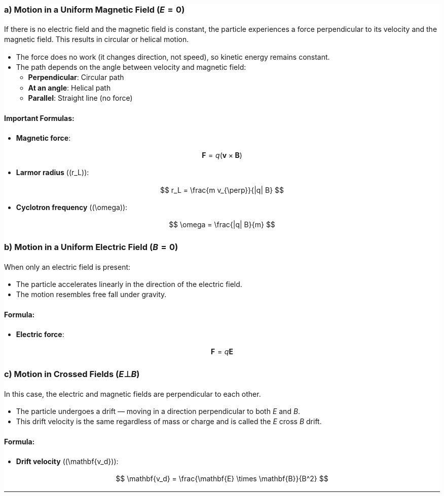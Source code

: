 ### a) Motion in a Uniform Magnetic Field ($E = 0$)
If there is no electric field and the magnetic field is constant, the particle experiences a force perpendicular to its velocity and the magnetic field. This results in circular or helical motion.

- The force does no work (it changes direction, not speed), so kinetic energy remains constant.
- The path depends on the angle between velocity and magnetic field:
  - **Perpendicular**: Circular path
  - **At an angle**: Helical path
  - **Parallel**: Straight line (no force)

#### Important Formulas:
- **Magnetic force**:

$$
\mathbf{F} = q (\mathbf{v} \times \mathbf{B})
$$

- **Larmor radius** (\(r_L\)):

$$
r_L = \frac{m v_{\perp}}{|q| B}
$$

- **Cyclotron frequency** (\(\omega\)):

$$
\omega = \frac{|q| B}{m}
$$

### b) Motion in a Uniform Electric Field ($B = 0$)
When only an electric field is present:

- The particle accelerates linearly in the direction of the electric field.
- The motion resembles free fall under gravity.

#### Formula:
- **Electric force**:

$$
\mathbf{F} = q \mathbf{E}
$$

### c) Motion in Crossed Fields ($E ⊥ B$)
In this case, the electric and magnetic fields are perpendicular to each other.

- The particle undergoes a drift — moving in a direction perpendicular to both $E$ and $B$.
- This drift velocity is the same regardless of mass or charge and is called the $E$ cross $B$ drift.

#### Formula:
- **Drift velocity** (\(\mathbf{v_d}\)):

$$
\mathbf{v_d} = \frac{\mathbf{E} \times \mathbf{B}}{B^2}
$$

---
